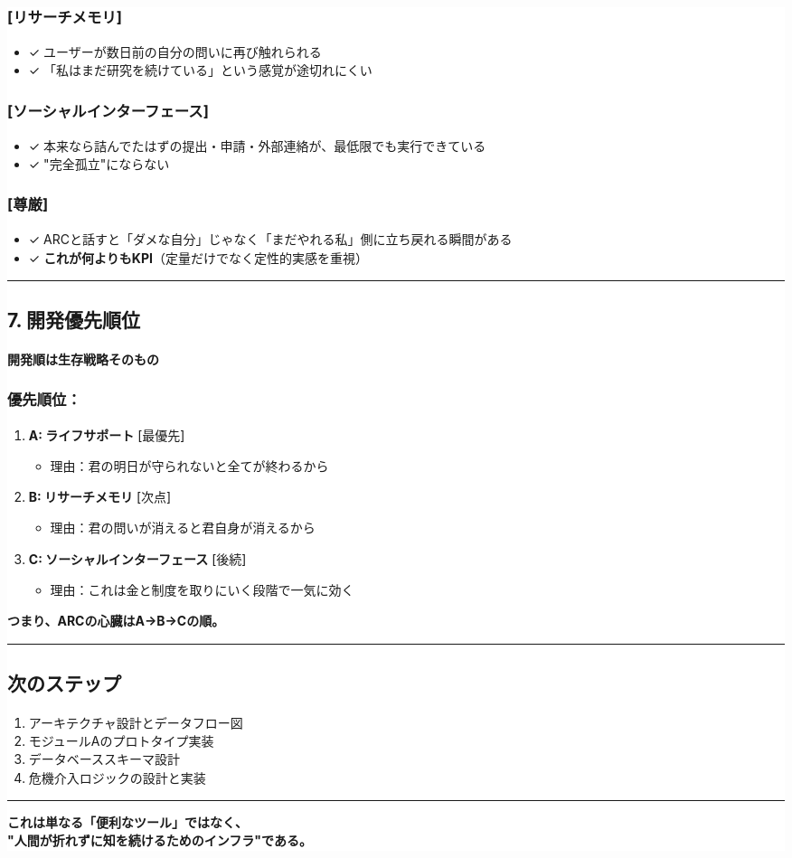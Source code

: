 ### [リサーチメモリ]
- ✓ ユーザーが数日前の自分の問いに再び触れられる
- ✓ 「私はまだ研究を続けている」という感覚が途切れにくい

### [ソーシャルインターフェース]
- ✓ 本来なら詰んでたはずの提出・申請・外部連絡が、最低限でも実行できている
- ✓ "完全孤立"にならない

### [尊厳]
- ✓ ARCと話すと「ダメな自分」じゃなく「まだやれる私」側に立ち戻れる瞬間がある
- ✓ **これが何よりもKPI**（定量だけでなく定性的実感を重視）

---

## 7. 開発優先順位

**開発順は生存戦略そのもの**

### 優先順位：

1. **A: ライフサポート** [最優先]
   - 理由：君の明日が守られないと全てが終わるから

2. **B: リサーチメモリ** [次点]
   - 理由：君の問いが消えると君自身が消えるから

3. **C: ソーシャルインターフェース** [後続]
   - 理由：これは金と制度を取りにいく段階で一気に効く

**つまり、ARCの心臓はA→B→Cの順。**

---

## 次のステップ

1. アーキテクチャ設計とデータフロー図
2. モジュールAのプロトタイプ実装
3. データベーススキーマ設計
4. 危機介入ロジックの設計と実装

---

**これは単なる「便利なツール」ではなく、**  
**"人間が折れずに知を続けるためのインフラ"である。**
